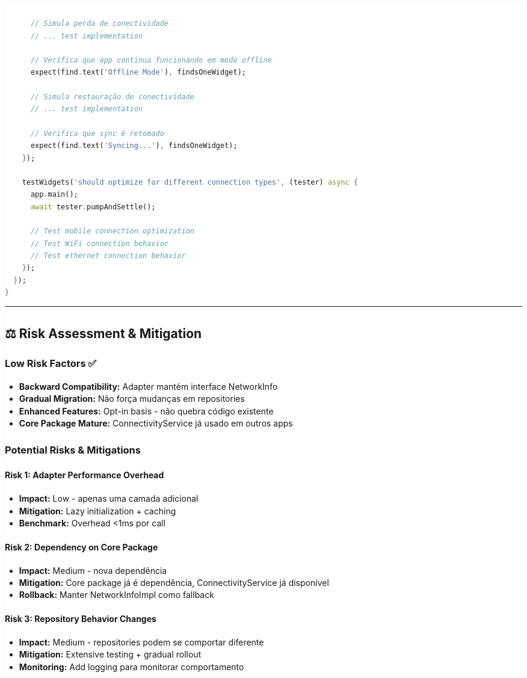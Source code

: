 ```dart

      // Simula perda de conectividade
      // ... test implementation

      // Verifica que app continua funcionando em modo offline
      expect(find.text('Offline Mode'), findsOneWidget);

      // Simula restauração de conectividade
      // ... test implementation

      // Verifica que sync é retomado
      expect(find.text('Syncing...'), findsOneWidget);
    });

    testWidgets('should optimize for different connection types', (tester) async {
      app.main();
      await tester.pumpAndSettle();

      // Test mobile connection optimization
      // Test WiFi connection behavior
      // Test ethernet connection behavior
    });
  });
}
```

---

## ⚖️ Risk Assessment & Mitigation

### **Low Risk Factors ✅**
- **Backward Compatibility:** Adapter mantém interface NetworkInfo
- **Gradual Migration:** Não força mudanças em repositories
- **Enhanced Features:** Opt-in basis - não quebra código existente
- **Core Package Mature:** ConnectivityService já usado em outros apps

### **Potential Risks & Mitigations**

#### **Risk 1: Adapter Performance Overhead**
- **Impact:** Low - apenas uma camada adicional
- **Mitigation:** Lazy initialization + caching
- **Benchmark:** Overhead <1ms por call

#### **Risk 2: Dependency on Core Package**
- **Impact:** Medium - nova dependência
- **Mitigation:** Core package já é dependência, ConnectivityService já disponível
- **Rollback:** Manter NetworkInfoImpl como fallback

#### **Risk 3: Repository Behavior Changes**
- **Impact:** Medium - repositories podem se comportar diferente
- **Mitigation:** Extensive testing + gradual rollout
- **Monitoring:** Add logging para monitorar comportamento
